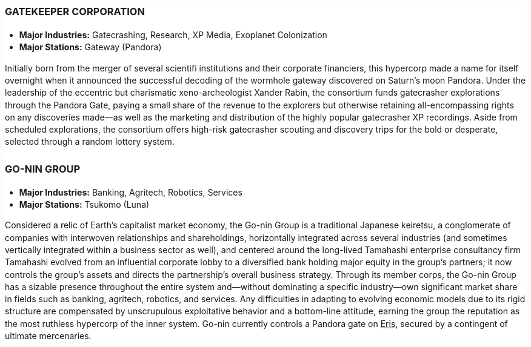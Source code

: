 
### GATEKEEPER CORPORATION

<div class="stat-list">

- **Major Industries:** Gatecrashing, Research, XP Media, Exoplanet Colonization
- **Major Stations:** Gateway (Pandora)

</div>

Initially born from the merger of several scientifi
institutions and their corporate financiers, this
hypercorp made a name for itself overnight when it
announced the successful decoding of the wormhole
gateway discovered on Saturn’s moon Pandora. Under
the leadership of the eccentric but charismatic
xeno-archeologist Xander Rabin, the consortium funds
gatecrasher explorations through the Pandora Gate,
paying a small share of the revenue to the explorers
but otherwise retaining all-encompassing rights on
any discoveries made—as well as the marketing and
distribution of the highly popular gatecrasher XP
recordings. Aside from scheduled explorations, the
consortium offers high-risk gatecrasher scouting and
discovery trips for the bold or desperate, selected
through a random lottery system.



### GO-NIN GROUP

<div class="stat-list">

- **Major Industries:** Banking, Agritech, Robotics, Services
- **Major Stations:** Tsukomo (Luna)

</div>

Considered a relic of Earth’s capitalist market economy,
the Go-nin Group is a traditional Japanese keiretsu, a
conglomerate of companies with interwoven relationships
and shareholdings, horizontally integrated across
several industries (and sometimes vertically integrated
within a business sector as well), and centered around
the long-lived Tamahashi enterprise consultancy firm
Tamahashi evolved from an influential corporate lobby
to a diversified bank holding major equity in the group’s
partners; it now controls the group’s assets and directs
the partnership’s overall business strategy. Through its
member corps, the Go-nin Group has a sizable presence
throughout the entire system and—without dominating
a specific industry—own significant market share
in fields such as banking, agritech, robotics, and services.
Any difficulties in adapting to evolving economic
models due to its rigid structure are compensated by
unscrupulous exploitative behavior and a bottom-line
attitude, earning the group the reputation as the most
ruthless hypercorp of the inner system. Go-nin currently
controls a Pandora gate on 
[Eris](./11-system-gazeteer.md#eris), 
secured by a contingent of ultimate mercenaries.
